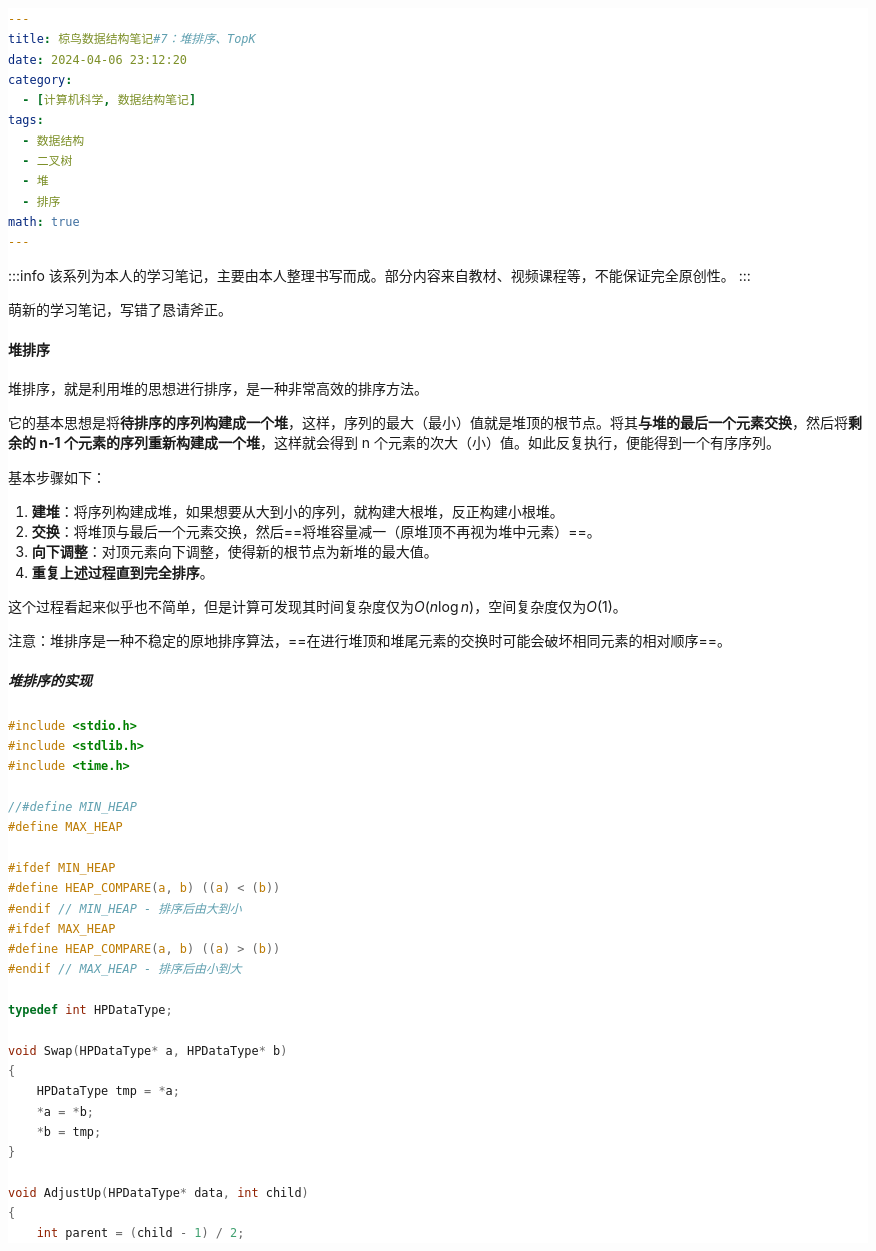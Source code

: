 ```yaml
---
title: 椋鸟数据结构笔记#7：堆排序、TopK
date: 2024-04-06 23:12:20
category:
  - [计算机科学, 数据结构笔记]
tags:
  - 数据结构
  - 二叉树
  - 堆
  - 排序
math: true
---
```


:::info
该系列为本人的学习笔记，主要由本人整理书写而成。部分内容来自教材、视频课程等，不能保证完全原创性。
:::

萌新的学习笔记，写错了恳请斧正。

#### 堆排序

堆排序，就是利用堆的思想进行排序，是一种非常高效的排序方法。

它的基本思想是将**待排序的序列构建成一个堆**，这样，序列的最大（最小）值就是堆顶的根节点。将其**与堆的最后一个元素交换**，然后将**剩余的 n-1 个元素的序列重新构建成一个堆**，这样就会得到 n 个元素的次大（小）值。如此反复执行，便能得到一个有序序列。

基本步骤如下：

1. **建堆**：将序列构建成堆，如果想要从大到小的序列，就构建大根堆，反正构建小根堆。
2. **交换**：将堆顶与最后一个元素交换，然后==将堆容量减一（原堆顶不再视为堆中元素）==。
3. **向下调整**：对顶元素向下调整，使得新的根节点为新堆的最大值。
4. **重复上述过程直到完全排序**。

这个过程看起来似乎也不简单，但是计算可发现其时间复杂度仅为$O(n\log n)$，空间复杂度仅为$O(1)$。

注意：堆排序是一种不稳定的原地排序算法，==在进行堆顶和堆尾元素的交换时可能会破坏相同元素的相对顺序==。

##### 堆排序的实现

```c
#include <stdio.h>
#include <stdlib.h>
#include <time.h>

//#define MIN_HEAP
#define MAX_HEAP

#ifdef MIN_HEAP
#define HEAP_COMPARE(a, b) ((a) < (b))
#endif // MIN_HEAP - 排序后由大到小
#ifdef MAX_HEAP
#define HEAP_COMPARE(a, b) ((a) > (b))
#endif // MAX_HEAP - 排序后由小到大

typedef int HPDataType;

void Swap(HPDataType* a, HPDataType* b)
{
	HPDataType tmp = *a;
	*a = *b;
	*b = tmp;
}

void AdjustUp(HPDataType* data, int child)
{
	int parent = (child - 1) / 2;
```